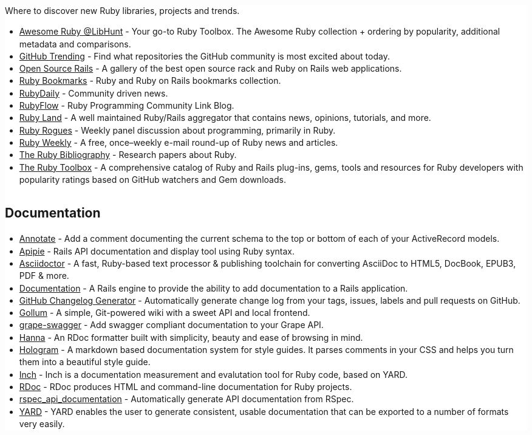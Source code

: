 Where to discover new Ruby libraries, projects and trends.

* [Awesome Ruby @LibHunt](https://ruby.libhunt.com) - Your go-to Ruby Toolbox. The Awesome Ruby collection + ordering by popularity, additional metadata and comparisons.
* [GitHub Trending](https://github.com/trending?l=ruby) - Find what repositories the GitHub community is most excited about today.
* [Open Source Rails](https://www.opensourcerails.org/) - A gallery of the best open source rack and Ruby on Rails web applications.
* [Ruby Bookmarks](https://github.com/dreikanter/ruby-bookmarks) - Ruby and Ruby on Rails bookmarks collection.
* [RubyDaily](http://rubydaily.org) - Community driven news.
* [RubyFlow](http://www.rubyflow.com) - Ruby Programming Community Link Blog.
* [Ruby Land](http://rubyland.news/) - A well maintained Ruby/Rails aggregator that contains news, opinions, tutorials, and more.
* [Ruby Rogues](https://devchat.tv/ruby-rogues) - Weekly panel discussion about programming, primarily in Ruby.
* [Ruby Weekly](https://rubyweekly.com/) - A free, once–weekly e-mail round-up of Ruby news and articles.
* [The Ruby Bibliography](https://rubybib.org) - Research papers about Ruby.
* [The Ruby Toolbox](https://www.ruby-toolbox.com) - A comprehensive catalog of Ruby and Rails plug-ins, gems, tools and resources for Ruby developers with popularity ratings based on GitHub watchers and Gem downloads.

## Documentation

* [Annotate](https://github.com/ctran/annotate_models) - Add a comment documenting the current schema to the top or bottom of each of your ActiveRecord models.
* [Apipie](https://github.com/Apipie/apipie-rails) - Rails API documentation and display tool using Ruby syntax.
* [Asciidoctor](https://asciidoctor.org) - A fast, Ruby-based text processor & publishing toolchain for converting AsciiDoc to HTML5, DocBook, EPUB3, PDF & more.
* [Documentation](https://github.com/adamcooke/documentation) - A Rails engine to provide the ability to add documentation to a Rails application.
* [GitHub Changelog Generator](https://github.com/github-changelog-generator/github-changelog-generator) - Automatically generate change log from your tags, issues, labels and pull requests on GitHub.
* [Gollum](https://github.com/gollum/gollum) - A simple, Git-powered wiki with a sweet API and local frontend.
* [grape-swagger](https://github.com/ruby-grape/grape-swagger) - Add swagger compliant documentation to your Grape API.
* [Hanna](https://github.com/rdoc/hanna-nouveau) - An RDoc formatter built with simplicity, beauty and ease of browsing in mind.
* [Hologram](https://github.com/trulia/hologram) - A markdown based documentation system for style guides. It parses comments in your CSS and helps you turn them into a beautiful style guide.
* [Inch](https://github.com/rrrene/inch) - Inch is a documentation measurement and evalutation tool for Ruby code, based on YARD.
* [RDoc](https://github.com/ruby/rdoc) - RDoc produces HTML and command-line documentation for Ruby projects.
* [rspec_api_documentation](https://github.com/zipmark/rspec_api_documentation) - Automatically generate API documentation from RSpec.
* [YARD](http://yardoc.org) - YARD enables the user to generate consistent, usable documentation that can be exported to a number of formats very easily.
